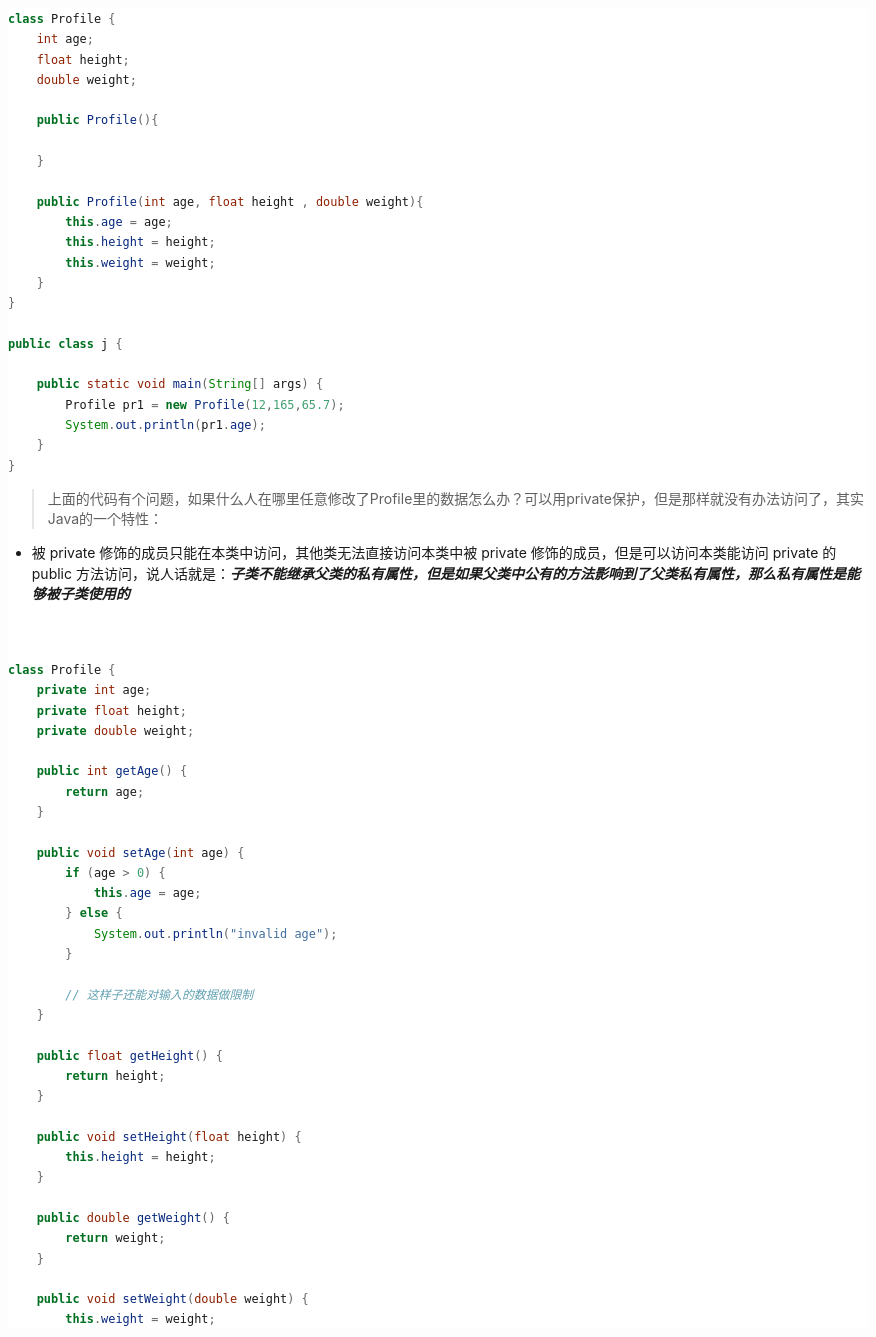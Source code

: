 ```java
class Profile {
    int age;
    float height;
    double weight;

    public Profile(){
        
    }

    public Profile(int age, float height , double weight){
        this.age = age;
        this.height = height;
        this.weight = weight;
    }
}

public class j {

    public static void main(String[] args) {
        Profile pr1 = new Profile(12,165,65.7);
        System.out.println(pr1.age);
    }
}
```
> 上面的代码有个问题，如果什么人在哪里任意修改了Profile里的数据怎么办？可以用private保护，但是那样就没有办法访问了，其实Java的一个特性：
* 被 private 修饰的成员只能在本类中访问，其他类无法直接访问本类中被 private 修饰的成员，但是可以访问本类能访问 private 的 public 方法访问，说人话就是：***子类不能继承父类的私有属性，但是如果父类中公有的方法影响到了父类私有属性，那么私有属性是能够被子类使用的***
```java


class Profile {
    private int age;
    private float height;
    private double weight;

    public int getAge() {
        return age;
    }

    public void setAge(int age) {
        if (age > 0) {
            this.age = age;            
        } else {
            System.out.println("invalid age");
        }

        // 这样子还能对输入的数据做限制
    }

    public float getHeight() {
        return height;
    }

    public void setHeight(float height) {
        this.height = height;
    }

    public double getWeight() {
        return weight;
    }

    public void setWeight(double weight) {
        this.weight = weight;
```